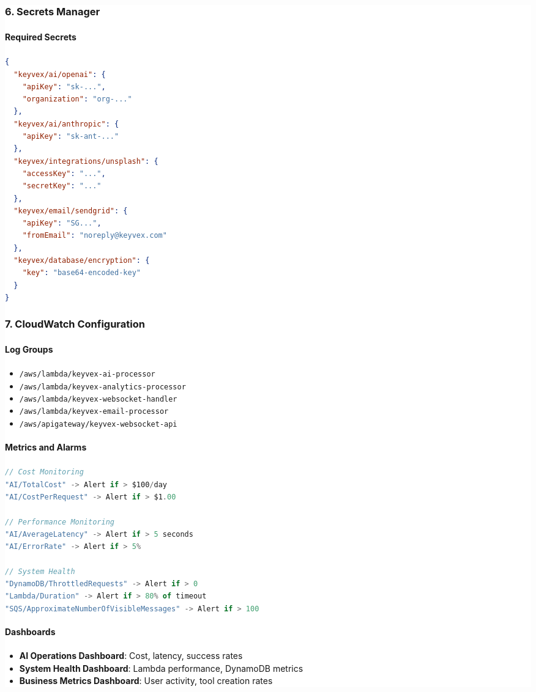 ### 6. Secrets Manager

#### Required Secrets
```json
{
  "keyvex/ai/openai": {
    "apiKey": "sk-...",
    "organization": "org-..."
  },
  "keyvex/ai/anthropic": {
    "apiKey": "sk-ant-..."
  },
  "keyvex/integrations/unsplash": {
    "accessKey": "...",
    "secretKey": "..."
  },
  "keyvex/email/sendgrid": {
    "apiKey": "SG...",
    "fromEmail": "noreply@keyvex.com"
  },
  "keyvex/database/encryption": {
    "key": "base64-encoded-key"
  }
}
```

### 7. CloudWatch Configuration

#### Log Groups
- `/aws/lambda/keyvex-ai-processor`
- `/aws/lambda/keyvex-analytics-processor`
- `/aws/lambda/keyvex-websocket-handler`
- `/aws/lambda/keyvex-email-processor`
- `/aws/apigateway/keyvex-websocket-api`

#### Metrics and Alarms
```typescript
// Cost Monitoring
"AI/TotalCost" -> Alert if > $100/day
"AI/CostPerRequest" -> Alert if > $1.00

// Performance Monitoring
"AI/AverageLatency" -> Alert if > 5 seconds
"AI/ErrorRate" -> Alert if > 5%

// System Health
"DynamoDB/ThrottledRequests" -> Alert if > 0
"Lambda/Duration" -> Alert if > 80% of timeout
"SQS/ApproximateNumberOfVisibleMessages" -> Alert if > 100
```

#### Dashboards
- **AI Operations Dashboard**: Cost, latency, success rates
- **System Health Dashboard**: Lambda performance, DynamoDB metrics
- **Business Metrics Dashboard**: User activity, tool creation rates
